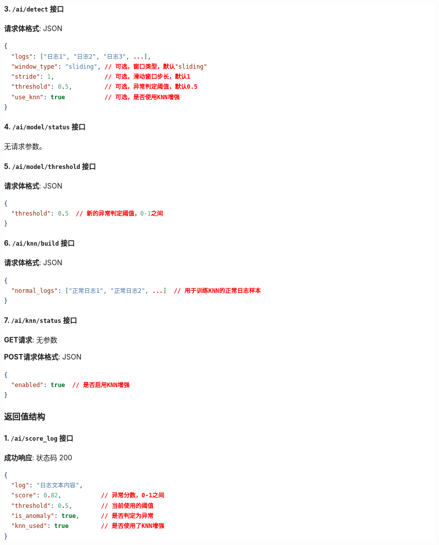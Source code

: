 #### 3. `/ai/detect` 接口

**请求体格式**: JSON

```json
{
  "logs": ["日志1", "日志2", "日志3", ...],
  "window_type": "sliding", // 可选，窗口类型，默认"sliding"
  "stride": 1,              // 可选，滑动窗口步长，默认1
  "threshold": 0.5,         // 可选，异常判定阈值，默认0.5
  "use_knn": true           // 可选，是否使用KNN增强
}
```

#### 4. `/ai/model/status` 接口

无请求参数。

#### 5. `/ai/model/threshold` 接口

**请求体格式**: JSON

```json
{
  "threshold": 0.5  // 新的异常判定阈值，0-1之间
}
```

#### 6. `/ai/knn/build` 接口

**请求体格式**: JSON

```json
{
  "normal_logs": ["正常日志1", "正常日志2", ...]  // 用于训练KNN的正常日志样本
}
```

#### 7. `/ai/knn/status` 接口

**GET请求**: 无参数

**POST请求体格式**: JSON

```json
{
  "enabled": true  // 是否启用KNN增强
}
```

### 返回值结构

#### 1. `/ai/score_log` 接口

**成功响应**: 状态码 200

```json
{
  "log": "日志文本内容",
  "score": 0.82,           // 异常分数，0-1之间
  "threshold": 0.5,        // 当前使用的阈值
  "is_anomaly": true,      // 是否判定为异常
  "knn_used": true         // 是否使用了KNN增强
}
```
